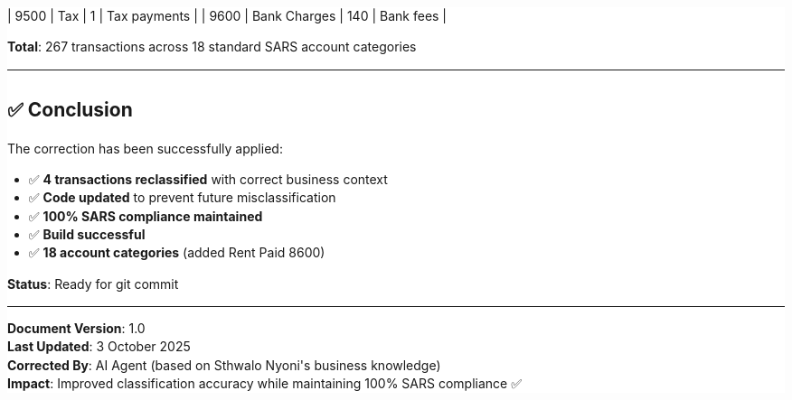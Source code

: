 | 9500 | Tax | 1 | Tax payments |
| 9600 | Bank Charges | 140 | Bank fees |

**Total**: 267 transactions across 18 standard SARS account categories

---

## ✅ Conclusion

The correction has been successfully applied:
- ✅ **4 transactions reclassified** with correct business context
- ✅ **Code updated** to prevent future misclassification
- ✅ **100% SARS compliance maintained**
- ✅ **Build successful**
- ✅ **18 account categories** (added Rent Paid 8600)

**Status**: Ready for git commit

---

**Document Version**: 1.0  
**Last Updated**: 3 October 2025  
**Corrected By**: AI Agent (based on Sthwalo Nyoni's business knowledge)  
**Impact**: Improved classification accuracy while maintaining 100% SARS compliance ✅
